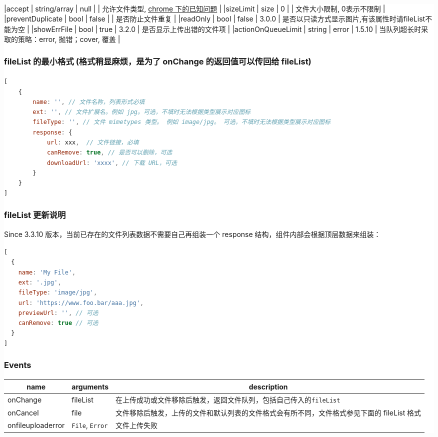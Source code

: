 |accept              | string/array  | null    |            | 允许文件类型, [chrome 下的已知问题](https://stackoverflow.com/questions/39187857/inputfile-accept-image-open-dialog-so-slow-with-chrome) |
|sizeLimit           | size          | 0       |            | 文件大小限制, 0表示不限制 |
|preventDuplicate    | bool          | false   |            | 是否防止文件重复 |
|readOnly            | bool          | false   | 3.0.0      | 是否以只读方式显示图片,有该属性时请fileList不能为空 |
|showErrFile         | bool          | true    | 3.2.0      | 是否显示上传出错的文件项 |
|actionOnQueueLimit  | string        | error   | 1.5.10     | 当队列超长时采取的策略：error, 抛错；cover, 覆盖 |

### fileList 的最小格式 (格式稍显麻烦，是为了 onChange 的返回值可以传回给 fileList)

```javascript
[
    {
        name: '', // 文件名称，列表形式必填
        ext: '', // 文件扩展名。例如 jpg。可选，不填时无法根据类型展示对应图标
        fileType: '', // 文件 mimetypes 类型。 例如 image/jpg。 可选，不填时无法根据类型展示对应图标
        response: {
            url: xxx,  // 文件链接，必填
            canRemove: true, // 是否可以删除，可选
            downloadUrl: 'xxxx', // 下载 URL，可选
        }
    }
]
```

### fileList 更新说明

Since 3.3.10 版本，当前已存在的文件列表数据不需要自己再组装一个 response 结构，组件内部会根据顶层数据来组装：
```javascript
[
  {
    name: 'My File',
    ext: '.jpg',
    fileType: 'image/jpg',
    url: 'https://www.foo.bar/aaa.jpg',
    previewUrl: '', // 可选
    canRemove: true // 可选
  }
]
```

### Events

| name     | arguments    | description      |
|----------|--------------|------------------|
| onChange | fileList     | 在上传成功或文件移除后触发，返回文件队列，包括自己传入的`fileList` |
| onCancel | file         | 文件移除后触发，上传的文件和默认列表的文件格式会有所不同，文件格式参见下面的 fileList 格式|
| onfileuploaderror | `File`, `Error` | 文件上传失败 |
